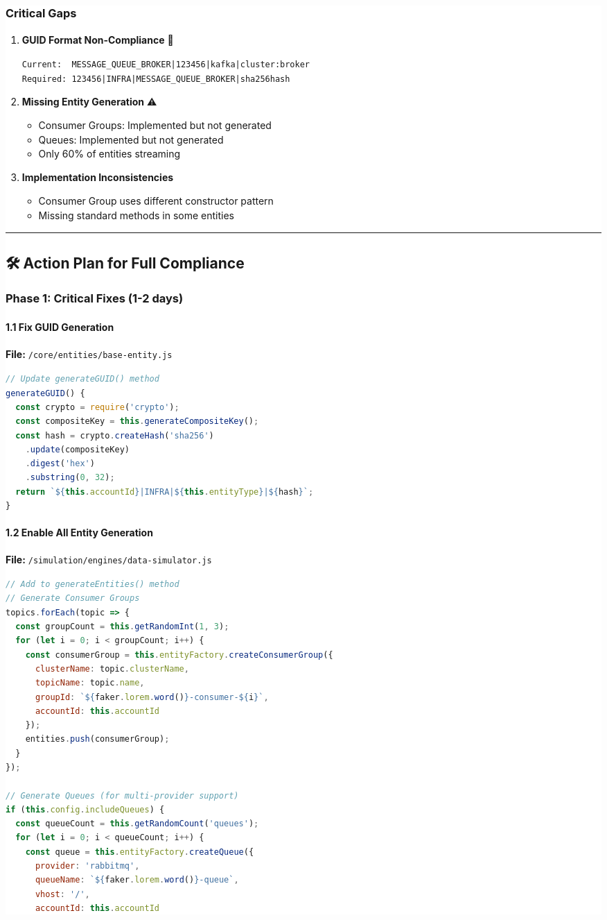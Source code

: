 ### Critical Gaps

1. **GUID Format Non-Compliance** 🚨
   ```
   Current:  MESSAGE_QUEUE_BROKER|123456|kafka|cluster:broker
   Required: 123456|INFRA|MESSAGE_QUEUE_BROKER|sha256hash
   ```

2. **Missing Entity Generation** ⚠️
   - Consumer Groups: Implemented but not generated
   - Queues: Implemented but not generated
   - Only 60% of entities streaming

3. **Implementation Inconsistencies**
   - Consumer Group uses different constructor pattern
   - Missing standard methods in some entities

---

## 🛠️ Action Plan for Full Compliance

### Phase 1: Critical Fixes (1-2 days)

#### 1.1 Fix GUID Generation
**File:** `/core/entities/base-entity.js`
```javascript
// Update generateGUID() method
generateGUID() {
  const crypto = require('crypto');
  const compositeKey = this.generateCompositeKey();
  const hash = crypto.createHash('sha256')
    .update(compositeKey)
    .digest('hex')
    .substring(0, 32);
  return `${this.accountId}|INFRA|${this.entityType}|${hash}`;
}
```

#### 1.2 Enable All Entity Generation
**File:** `/simulation/engines/data-simulator.js`
```javascript
// Add to generateEntities() method
// Generate Consumer Groups
topics.forEach(topic => {
  const groupCount = this.getRandomInt(1, 3);
  for (let i = 0; i < groupCount; i++) {
    const consumerGroup = this.entityFactory.createConsumerGroup({
      clusterName: topic.clusterName,
      topicName: topic.name,
      groupId: `${faker.lorem.word()}-consumer-${i}`,
      accountId: this.accountId
    });
    entities.push(consumerGroup);
  }
});

// Generate Queues (for multi-provider support)
if (this.config.includeQueues) {
  const queueCount = this.getRandomCount('queues');
  for (let i = 0; i < queueCount; i++) {
    const queue = this.entityFactory.createQueue({
      provider: 'rabbitmq',
      queueName: `${faker.lorem.word()}-queue`,
      vhost: '/',
      accountId: this.accountId
```